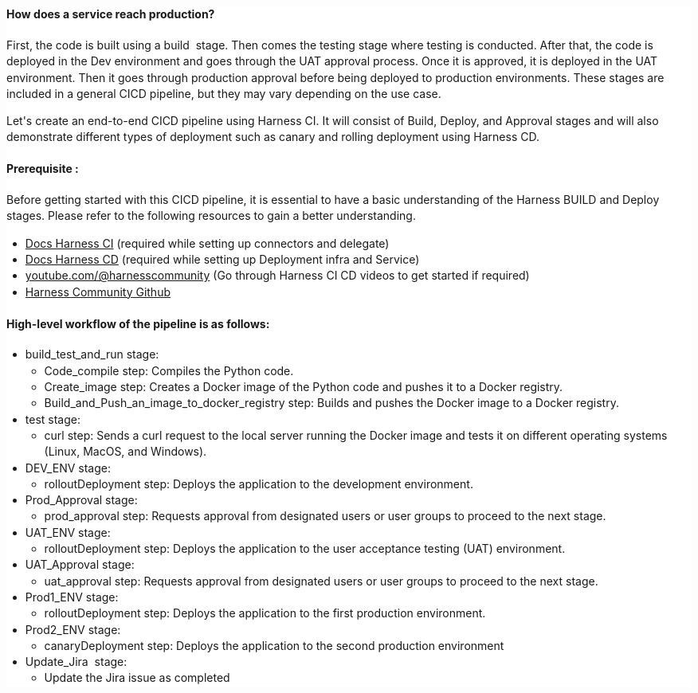 #### How does a service reach production?

First, the code is built using a build  stage. Then comes the testing stage where testing is conducted. After that, the code is deployed in the Dev environment and goes through the UAT approval process. Once it is approved, it is deployed in the UAT environment. Then it goes through production approval before being deployed to production environments. These stages are included in a general CICD pipeline, but they may vary depending on the use case.

Let's create an end-to-end CICD pipeline using Harness CI. It will consist of Build, Deploy, and Approval stages and will also demonstrate different types of deployment such as canary and rolling deployment using Harness CD.

#### Prerequisite :

Before getting started with this CICD pipeline, it is essential to have a basic understanding of the Harness BUILD and Deploy stages. Please refer to the following resources to gain a better understanding.

*   [Docs Harness CI](https://developer.harness.io/docs/continuous-integration) (required while setting up connectors and delegate)
*   [Docs Harness CD](https://developer.harness.io/docs/continuous-delivery) (required while setting up Deployment infra and Service)
*   [youtube.com/@harnesscommunity](https://www.youtube.com/@harnesscommunity) (Go through Harness CI CD videos to get started if required)
*   [Harness Community Github](https://github.com/harness-community)

#### High-level workflow of the pipeline is as follows:

*   build\_test\_and\_run stage:
    *   Code\_compile step: Compiles the Python code.
    *   Create\_image step: Creates a Docker image of the Python code and pushes it to a Docker registry.
    *   Build\_and\_Push\_an\_image\_to\_docker\_registry step: Builds and pushes the Docker image to a Docker registry.
*   test stage:
    *   curl step: Sends a curl request to the local server running the Docker image and tests it on different operating systems (Linux, MacOS, and Windows).
*   DEV\_ENV stage:
    *   rolloutDeployment step: Deploys the application to the development environment.
*   Prod\_Approval stage:
    *   prod\_approval step: Requests approval from designated users or user groups to proceed to the next stage.
*   UAT\_ENV stage:
    *   rolloutDeployment step: Deploys the application to the user acceptance testing (UAT) environment.
*   UAT\_Approval stage:
    *   uat\_approval step: Requests approval from designated users or user groups to proceed to the next stage.
*   Prod1\_ENV stage:
    *   rolloutDeployment step: Deploys the application to the first production environment.
*   Prod2\_ENV stage:
    *   canaryDeployment step: Deploys the application to the second production environment
*   Update\_Jira  stage:
    *   Update the Jira issue as completed
